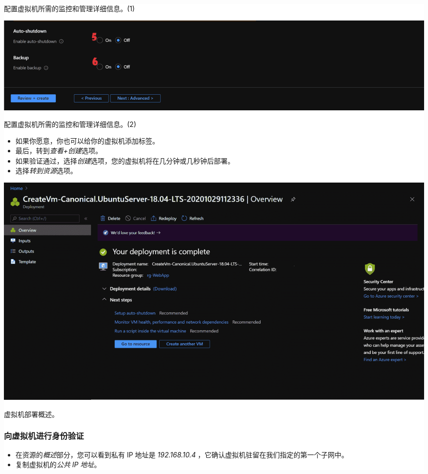 配置虚拟机所需的监控和管理详细信息。(1)

![Configure monitoring & management details required for the virtual machine. (2)](img/d8330296f9222957f0d1329ae6d67e88.png)

配置虚拟机所需的监控和管理详细信息。(2)

*   如果你愿意，你也可以给你的虚拟机添加标签。
*   最后，转到*查看+创建*选项。
*   如果验证通过，选择*创建*选项，您的虚拟机将在几分钟或几秒钟后部署。
*   选择*转到资源*选项。

![Virtual machine deployment overview.](img/5738f76a3746483d48132f775b78d47b.png)

虚拟机部署概述。

### 向虚拟机进行身份验证

*   在资源的*概述*部分，您可以看到私有 IP 地址是 *192.168.10.4* ，它确认虚拟机驻留在我们指定的第一个子网中。
*   复制虚拟机的*公共 IP 地址*。
